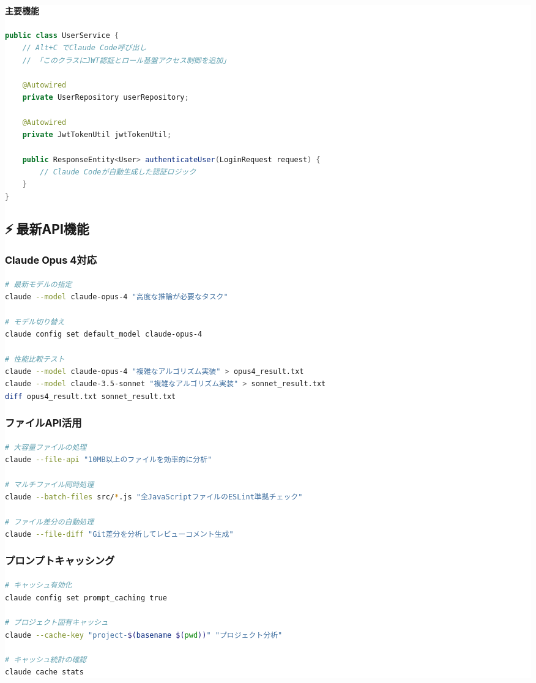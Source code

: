 #### 主要機能

```java
public class UserService {
    // Alt+C でClaude Code呼び出し
    // 「このクラスにJWT認証とロール基盤アクセス制御を追加」
    
    @Autowired
    private UserRepository userRepository;
    
    @Autowired
    private JwtTokenUtil jwtTokenUtil;
    
    public ResponseEntity<User> authenticateUser(LoginRequest request) {
        // Claude Codeが自動生成した認証ロジック
    }
}
```

## ⚡ 最新API機能

### Claude Opus 4対応

```bash
# 最新モデルの指定
claude --model claude-opus-4 "高度な推論が必要なタスク"

# モデル切り替え
claude config set default_model claude-opus-4

# 性能比較テスト
claude --model claude-opus-4 "複雑なアルゴリズム実装" > opus4_result.txt
claude --model claude-3.5-sonnet "複雑なアルゴリズム実装" > sonnet_result.txt
diff opus4_result.txt sonnet_result.txt
```

### ファイルAPI活用

```bash
# 大容量ファイルの処理
claude --file-api "10MB以上のファイルを効率的に分析"

# マルチファイル同時処理
claude --batch-files src/*.js "全JavaScriptファイルのESLint準拠チェック"

# ファイル差分の自動処理
claude --file-diff "Git差分を分析してレビューコメント生成"
```

### プロンプトキャッシング

```bash
# キャッシュ有効化
claude config set prompt_caching true

# プロジェクト固有キャッシュ
claude --cache-key "project-$(basename $(pwd))" "プロジェクト分析"

# キャッシュ統計の確認
claude cache stats
```
